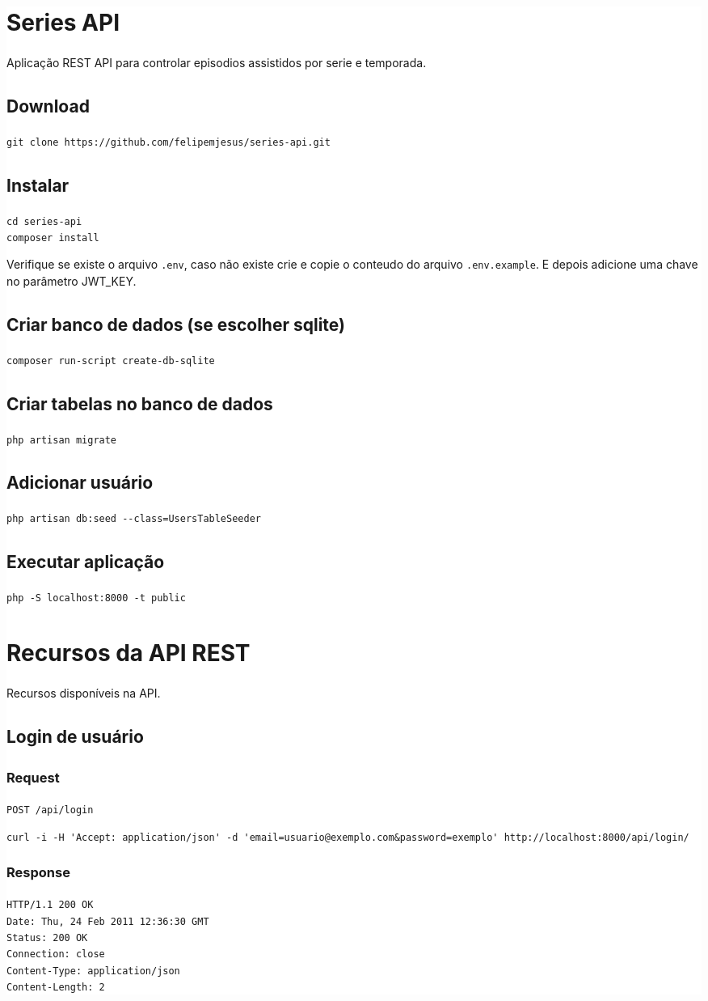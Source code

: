 # Series API

Aplicação REST API para controlar episodios assistidos por serie e temporada.

## Download

    git clone https://github.com/felipemjesus/series-api.git

## Instalar

    cd series-api
    composer install

Verifique se existe o arquivo `.env`, caso não existe crie e copie o conteudo
do arquivo `.env.example`. E depois adicione uma chave no parâmetro JWT_KEY.

## Criar banco de dados (se escolher sqlite)

    composer run-script create-db-sqlite

## Criar tabelas no banco de dados

    php artisan migrate

## Adicionar usuário

    php artisan db:seed --class=UsersTableSeeder

## Executar aplicação

    php -S localhost:8000 -t public

# Recursos da API REST

Recursos disponíveis na API.

## Login de usuário

### Request

`POST /api/login`

    curl -i -H 'Accept: application/json' -d 'email=usuario@exemplo.com&password=exemplo' http://localhost:8000/api/login/

### Response

    HTTP/1.1 200 OK
    Date: Thu, 24 Feb 2011 12:36:30 GMT
    Status: 200 OK
    Connection: close
    Content-Type: application/json
    Content-Length: 2
